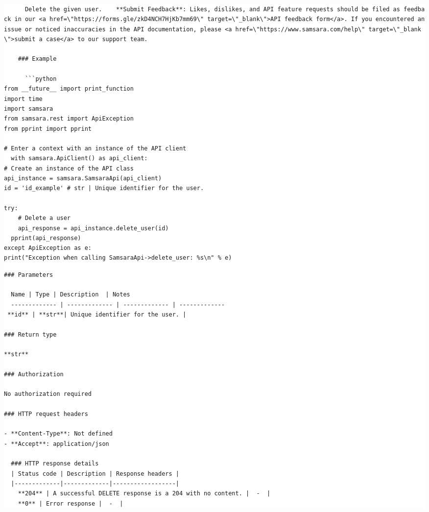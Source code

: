 ```
      Delete the given user.    **Submit Feedback**: Likes, dislikes, and API feature requests should be filed as feedback in our <a href=\"https://forms.gle/zkD4NCH7HjKb7mm69\" target=\"_blank\">API feedback form</a>. If you encountered an issue or noticed inaccuracies in the API documentation, please <a href=\"https://www.samsara.com/help\" target=\"_blank\">submit a case</a> to our support team.

    ### Example

      ```python
from __future__ import print_function
import time
import samsara
from samsara.rest import ApiException
from pprint import pprint

# Enter a context with an instance of the API client
  with samsara.ApiClient() as api_client:
# Create an instance of the API class
api_instance = samsara.SamsaraApi(api_client)
id = 'id_example' # str | Unique identifier for the user.

try:
    # Delete a user
    api_response = api_instance.delete_user(id)
  pprint(api_response)
except ApiException as e:
print("Exception when calling SamsaraApi->delete_user: %s\n" % e)
```

    ### Parameters
    
      Name | Type | Description  | Notes
      ------------- | ------------- | ------------- | -------------
     **id** | **str**| Unique identifier for the user. | 

    ### Return type

    **str**

    ### Authorization

    No authorization required

    ### HTTP request headers

    - **Content-Type**: Not defined
    - **Accept**: application/json

      ### HTTP response details
      | Status code | Description | Response headers |
      |-------------|-------------|------------------|
        **204** | A successful DELETE response is a 204 with no content. |  -  |
        **0** | Error response |  -  |
